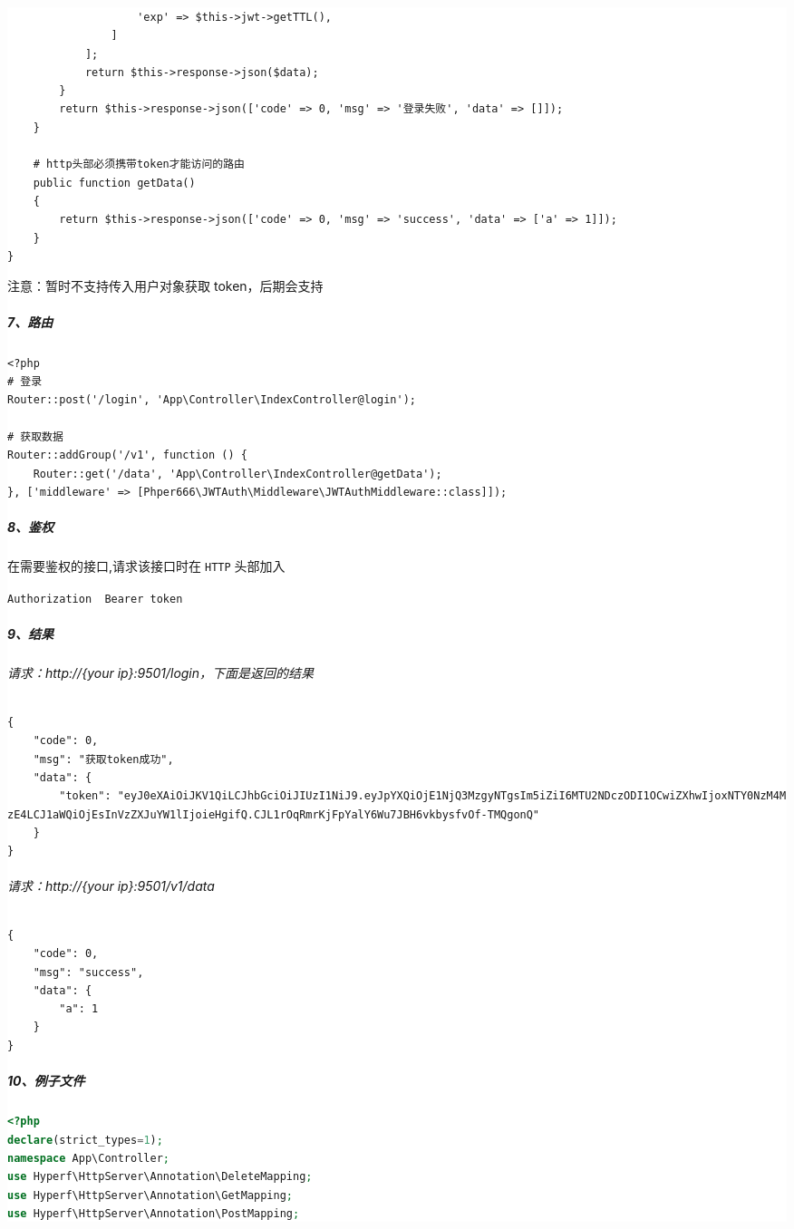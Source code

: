 ```shell
                    'exp' => $this->jwt->getTTL(),
                ]
            ];
            return $this->response->json($data);
        }
        return $this->response->json(['code' => 0, 'msg' => '登录失败', 'data' => []]);
    }

    # http头部必须携带token才能访问的路由
    public function getData()
    {
        return $this->response->json(['code' => 0, 'msg' => 'success', 'data' => ['a' => 1]]);
    }
}
```
注意：暂时不支持传入用户对象获取 token，后期会支持
##### 7、路由
```shell
<?php
# 登录
Router::post('/login', 'App\Controller\IndexController@login');

# 获取数据
Router::addGroup('/v1', function () {
    Router::get('/data', 'App\Controller\IndexController@getData');
}, ['middleware' => [Phper666\JWTAuth\Middleware\JWTAuthMiddleware::class]]);
```
##### 8、鉴权
在需要鉴权的接口,请求该接口时在 `HTTP` 头部加入
```shell
Authorization  Bearer token
```
##### 9、结果
###### 请求：http://{your ip}:9501/login，下面是返回的结果
```shell
{
    "code": 0,
    "msg": "获取token成功",
    "data": {
        "token": "eyJ0eXAiOiJKV1QiLCJhbGciOiJIUzI1NiJ9.eyJpYXQiOjE1NjQ3MzgyNTgsIm5iZiI6MTU2NDczODI1OCwiZXhwIjoxNTY0NzM4MzE4LCJ1aWQiOjEsInVzZXJuYW1lIjoieHgifQ.CJL1rOqRmrKjFpYalY6Wu7JBH6vkbysfvOf-TMQgonQ"
    }
}
```
###### 请求：http://{your ip}:9501/v1/data
```shell
{
    "code": 0,
    "msg": "success",
    "data": {
        "a": 1
    }
}
```
##### 10、例子文件
```php
<?php
declare(strict_types=1);
namespace App\Controller;
use Hyperf\HttpServer\Annotation\DeleteMapping;
use Hyperf\HttpServer\Annotation\GetMapping;
use Hyperf\HttpServer\Annotation\PostMapping;
```